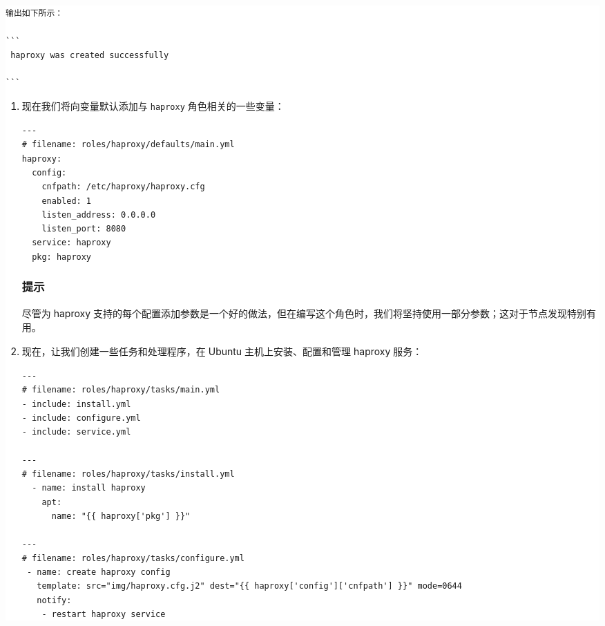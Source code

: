     输出如下所示：

    ```
     haproxy was created successfully

    ```

1.  现在我们将向变量默认添加与 `haproxy` 角色相关的一些变量：

    ```
    ---
    # filename: roles/haproxy/defaults/main.yml
    haproxy:
      config:
        cnfpath: /etc/haproxy/haproxy.cfg
        enabled: 1
        listen_address: 0.0.0.0
        listen_port: 8080
      service: haproxy
      pkg: haproxy
    ```

    ### 提示

    尽管为 haproxy 支持的每个配置添加参数是一个好的做法，但在编写这个角色时，我们将坚持使用一部分参数；这对于节点发现特别有用。

1.  现在，让我们创建一些任务和处理程序，在 Ubuntu 主机上安装、配置和管理 haproxy 服务：

    ```
    ---
    # filename: roles/haproxy/tasks/main.yml
    - include: install.yml
    - include: configure.yml
    - include: service.yml

    ---
    # filename: roles/haproxy/tasks/install.yml
      - name: install haproxy
        apt:
          name: "{{ haproxy['pkg'] }}"

    ---
    # filename: roles/haproxy/tasks/configure.yml
     - name: create haproxy config
       template: src="img/haproxy.cfg.j2" dest="{{ haproxy['config']['cnfpath'] }}" mode=0644
       notify:
        - restart haproxy service
